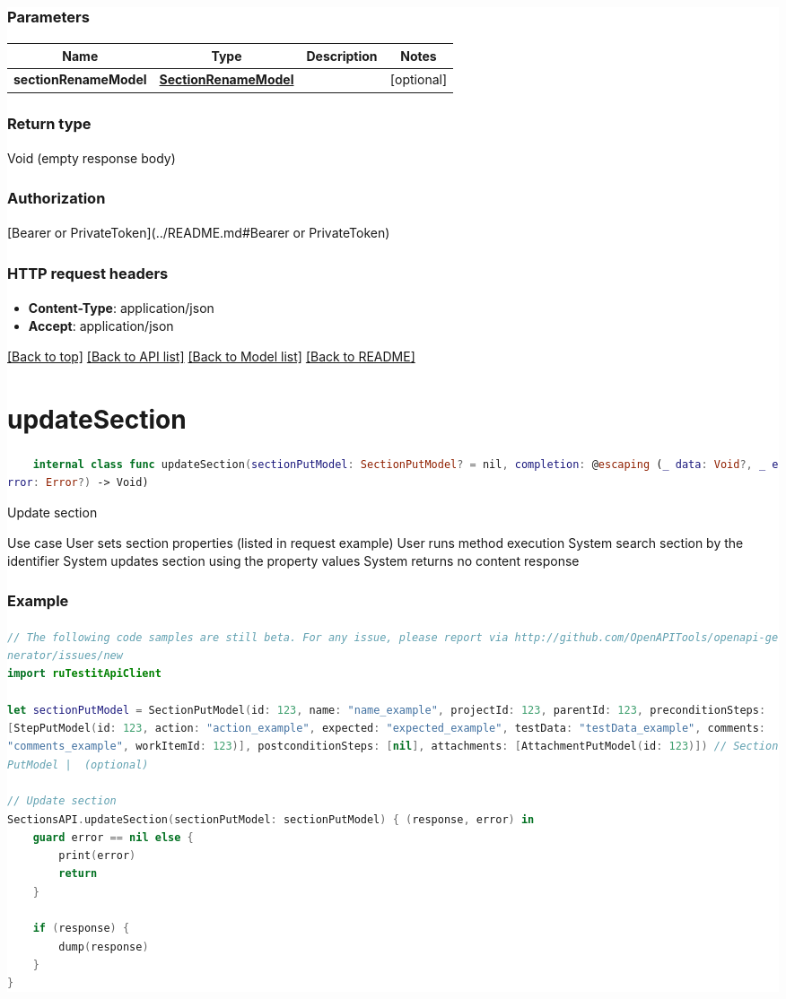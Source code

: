 ### Parameters

Name | Type | Description  | Notes
------------- | ------------- | ------------- | -------------
 **sectionRenameModel** | [**SectionRenameModel**](SectionRenameModel.md) |  | [optional] 

### Return type

Void (empty response body)

### Authorization

[Bearer or PrivateToken](../README.md#Bearer or PrivateToken)

### HTTP request headers

 - **Content-Type**: application/json
 - **Accept**: application/json

[[Back to top]](#) [[Back to API list]](../README.md#documentation-for-api-endpoints) [[Back to Model list]](../README.md#documentation-for-models) [[Back to README]](../README.md)

# **updateSection**
```swift
    internal class func updateSection(sectionPutModel: SectionPutModel? = nil, completion: @escaping (_ data: Void?, _ error: Error?) -> Void)
```

Update section

 Use case   User sets section properties (listed in request example)   User runs method execution   System search section by the identifier   System updates section using the property values   System returns no content response

### Example
```swift
// The following code samples are still beta. For any issue, please report via http://github.com/OpenAPITools/openapi-generator/issues/new
import ruTestitApiClient

let sectionPutModel = SectionPutModel(id: 123, name: "name_example", projectId: 123, parentId: 123, preconditionSteps: [StepPutModel(id: 123, action: "action_example", expected: "expected_example", testData: "testData_example", comments: "comments_example", workItemId: 123)], postconditionSteps: [nil], attachments: [AttachmentPutModel(id: 123)]) // SectionPutModel |  (optional)

// Update section
SectionsAPI.updateSection(sectionPutModel: sectionPutModel) { (response, error) in
    guard error == nil else {
        print(error)
        return
    }

    if (response) {
        dump(response)
    }
}
```
